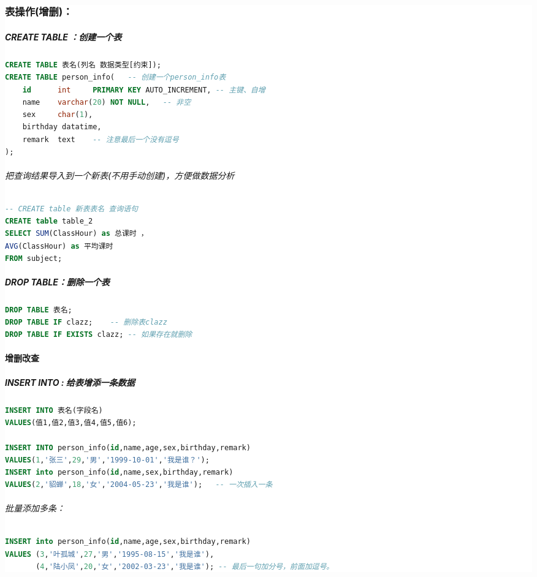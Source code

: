 ### 表操作(增删)：

##### CREATE TABLE ：创建一个表

```sql
CREATE TABLE 表名(列名 数据类型[约束]);	
CREATE TABLE person_info(	-- 创建一个person_info表
	id 		int 	PRIMARY KEY AUTO_INCREMENT,	-- 主键、自增
    name	varchar(20) NOT NULL,	-- 非空
	sex		char(1),
    birthday datatime,
    remark	text	-- 注意最后一个没有逗号
);
```

###### 把查询结果导入到一个新表(不用手动创建)，方便做数据分析

```sql
-- CREATE table 新表表名 查询语句
CREATE table table_2 
SELECT SUM(ClassHour) as 总课时 ，
AVG(ClassHour) as 平均课时 
FROM subject;
```



##### DROP TABLE：删除一个表

```sql
DROP TABLE 表名;
DROP TABLE IF clazz;	-- 删除表clazz
DROP TABLE IF EXISTS clazz; -- 如果存在就删除
```



#### 增删改查

##### INSERT INTO : 给表增添一条数据

```sql
INSERT INTO 表名(字段名)
VALUES(值1,值2,值3,值4,值5,值6);

INSERT INTO person_info(id,name,age,sex,birthday,remark)
VALUES(1,'张三',29,'男','1999-10-01','我是谁？');
INSERT into person_info(id,name,sex,birthday,remark)
VALUES(2,'貂蝉',18,'女','2004-05-23','我是谁');	-- 一次插入一条
```

###### 批量添加多条：

```sql
INSERT into person_info(id,name,age,sex,birthday,remark)
VALUES (3,'叶孤城',27,'男','1995-08-15','我是谁'),
       (4,'陆小凤',20,'女','2002-03-23','我是谁');	-- 最后一句加分号，前面加逗号。
```
